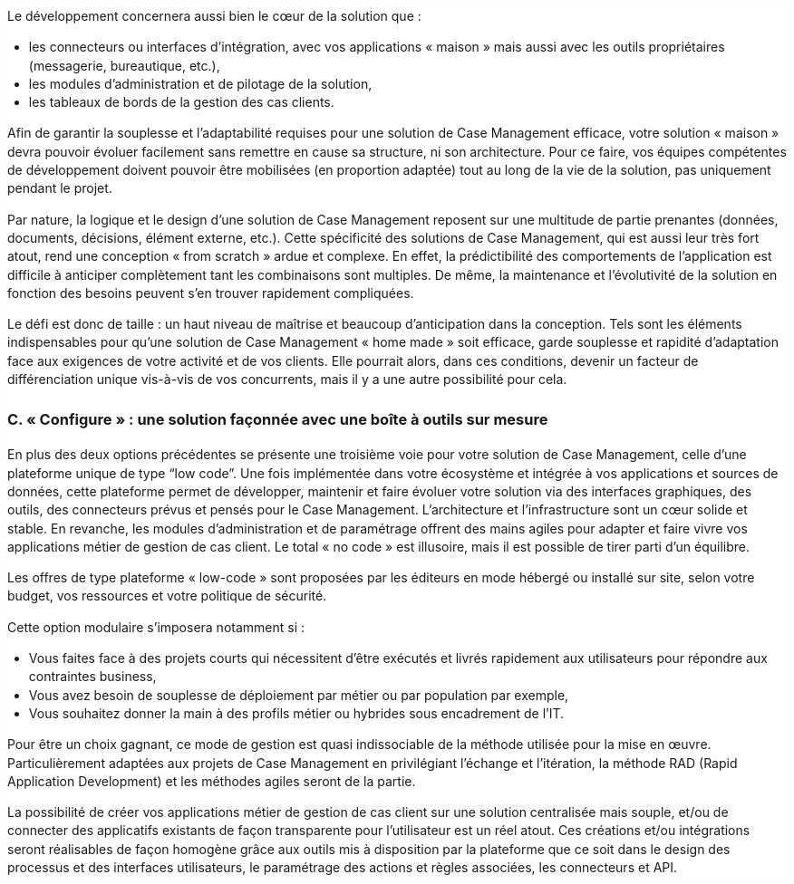 Le développement concernera aussi bien le cœur de la solution que :

* les connecteurs ou interfaces d’intégration, avec vos applications « maison » mais aussi avec les outils propriétaires (messagerie, bureautique, etc.),
* les modules d’administration et de pilotage de la solution,
* les tableaux de bords de la gestion des cas clients.

Afin de garantir la souplesse et l’adaptabilité requises pour une solution de Case Management efficace, votre solution « maison » devra pouvoir évoluer facilement sans remettre en cause sa structure, ni son architecture. Pour ce faire, vos équipes compétentes de développement doivent pouvoir être mobilisées (en proportion adaptée) tout au long de la vie de la solution, pas uniquement pendant le projet.

Par nature, la logique et le design d’une solution de Case Management reposent sur une multitude de partie prenantes (données, documents, décisions, élément externe, etc.). Cette spécificité des solutions de Case Management, qui est aussi leur très fort atout, rend une conception « from scratch » ardue et complexe. En effet, la prédictibilité des comportements de l’application est difficile à anticiper complètement tant les combinaisons sont multiples. De même, la maintenance et l’évolutivité de la solution en fonction des besoins peuvent s’en trouver rapidement compliquées.

Le défi est donc de taille : un haut niveau de maîtrise et beaucoup d’anticipation dans la conception. Tels sont les éléments indispensables pour qu’une solution de Case Management « home made » soit efficace, garde souplesse et rapidité d’adaptation face aux exigences de votre activité et de vos clients. Elle pourrait alors, dans ces conditions, devenir un facteur de différenciation unique vis-à-vis de vos concurrents, mais il y a une autre possibilité pour cela.

### **C. « Configure » : une solution façonnée avec une boîte à outils sur mesure**

En plus des deux options précédentes se présente une troisième voie pour votre solution de Case Management, celle d’une plateforme unique de type “low code”. Une fois implémentée dans votre écosystème et intégrée à vos applications et sources de données, cette plateforme permet de développer, maintenir et faire évoluer votre solution via des interfaces graphiques, des outils, des connecteurs prévus et pensés pour le Case Management. L’architecture et l’infrastructure sont un cœur solide et stable. En revanche, les modules d’administration et de paramétrage offrent des mains agiles pour adapter et faire vivre vos applications métier de gestion de cas client. Le total « no code » est illusoire, mais il est possible de tirer parti d’un équilibre.

Les offres de type plateforme « low-code » sont proposées par les éditeurs en mode hébergé ou installé sur site, selon votre budget, vos ressources et votre politique de sécurité.

Cette option modulaire s’imposera notamment si :

* Vous faites face à des projets courts qui nécessitent d’être exécutés et livrés rapidement aux utilisateurs pour répondre aux contraintes business,
* Vous avez besoin de souplesse de déploiement par métier ou par population par exemple,
* Vous souhaitez donner la main à des profils métier ou hybrides sous encadrement de l’IT.

Pour être un choix gagnant, ce mode de gestion est quasi indissociable de la méthode utilisée pour la mise en œuvre. Particulièrement adaptées aux projets de Case Management en privilégiant l’échange et l’itération, la méthode RAD (Rapid Application Development) et les méthodes agiles seront de la partie.

La possibilité de créer vos applications métier de gestion de cas client sur une solution centralisée mais souple, et/ou de connecter des applicatifs existants de façon transparente pour l’utilisateur est un réel atout. Ces créations et/ou intégrations seront réalisables de façon homogène grâce aux outils mis à disposition par la plateforme que ce soit dans le design des processus et des interfaces utilisateurs, le paramétrage des actions et règles associées, les connecteurs et API.
